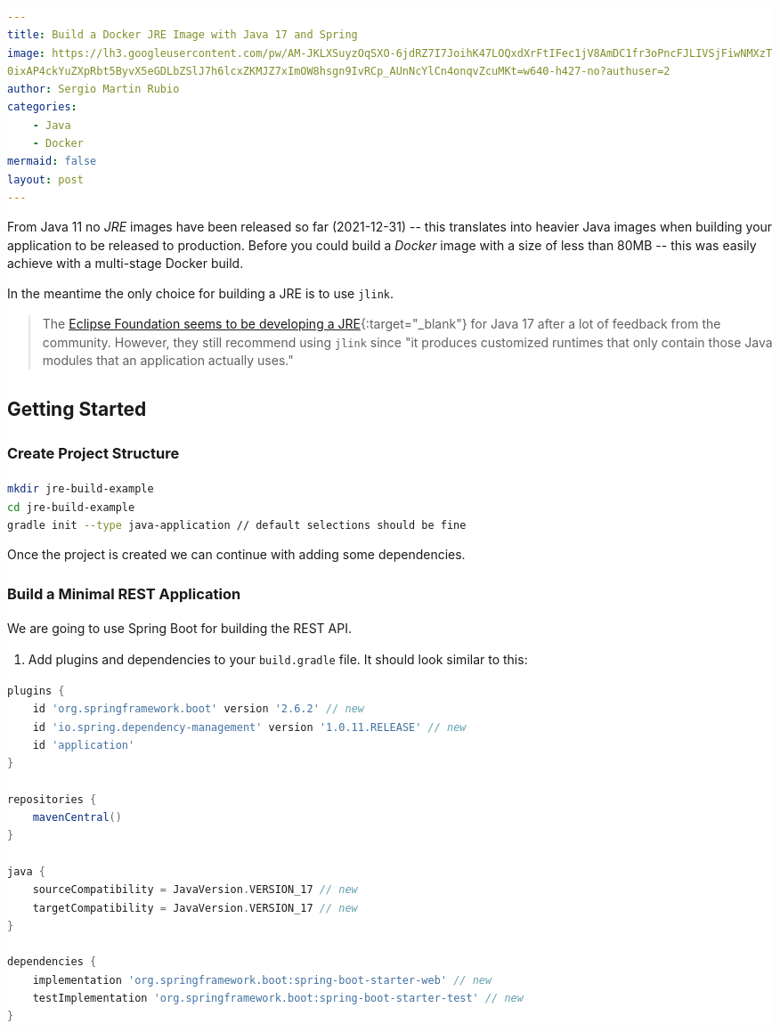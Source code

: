 ```yaml
---
title: Build a Docker JRE Image with Java 17 and Spring
image: https://lh3.googleusercontent.com/pw/AM-JKLXSuyzOqSXO-6jdRZ7I7JoihK47LOQxdXrFtIFec1jV8AmDC1fr3oPncFJLIVSjFiwNMXzT0ixAP4ckYuZXpRbt5ByvX5eGDLbZSlJ7h6lcxZKMJZ7xImOW8hsgn9IvRCp_AUnNcYlCn4onqvZcuMKt=w640-h427-no?authuser=2
author: Sergio Martin Rubio
categories:
    - Java
    - Docker
mermaid: false
layout: post
---
```


From Java 11 no *JRE* images have been released so far (2021-12-31) -- this translates into heavier Java images when building your application to be released to production. Before you could build a *Docker* image with a size of less than 80MB -- this was easily achieve with a multi-stage Docker build.

In the meantime the only choice for building a JRE is to use `jlink`.

> The [Eclipse Foundation seems to be developing a JRE](https://blog.adoptium.net/2021/12/eclipse-temurin-jres-are-back/){:target="_blank"} for Java 17 after a lot of feedback from the community. However, they still recommend using `jlink` since "it produces customized runtimes that only contain those Java modules that an application actually uses."

## Getting Started

### Create Project Structure

```bash
mkdir jre-build-example
cd jre-build-example
gradle init --type java-application // default selections should be fine
```

Once the project is created we can continue with adding some dependencies.

### Build a Minimal REST Application

We are going to use Spring Boot for building the REST API.

1. Add plugins and dependencies to your `build.gradle` file. It should look similar to this:

```groovy
plugins {
    id 'org.springframework.boot' version '2.6.2' // new
    id 'io.spring.dependency-management' version '1.0.11.RELEASE' // new
    id 'application'
}

repositories {
    mavenCentral()
}

java {
    sourceCompatibility = JavaVersion.VERSION_17 // new
    targetCompatibility = JavaVersion.VERSION_17 // new
}

dependencies {
    implementation 'org.springframework.boot:spring-boot-starter-web' // new
    testImplementation 'org.springframework.boot:spring-boot-starter-test' // new
}

```